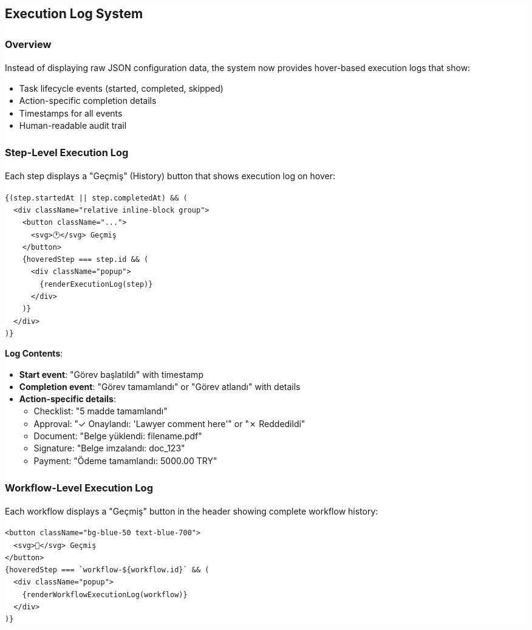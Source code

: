 ## Execution Log System

### Overview

Instead of displaying raw JSON configuration data, the system now provides hover-based execution logs that show:
- Task lifecycle events (started, completed, skipped)
- Action-specific completion details
- Timestamps for all events
- Human-readable audit trail

### Step-Level Execution Log

Each step displays a "Geçmiş" (History) button that shows execution log on hover:

```tsx
{(step.startedAt || step.completedAt) && (
  <div className="relative inline-block group">
    <button className="...">
      <svg>🕐</svg> Geçmiş
    </button>
    {hoveredStep === step.id && (
      <div className="popup">
        {renderExecutionLog(step)}
      </div>
    )}
  </div>
)}
```

**Log Contents**:
- **Start event**: "Görev başlatıldı" with timestamp
- **Completion event**: "Görev tamamlandı" or "Görev atlandı" with details
- **Action-specific details**:
  - Checklist: "5 madde tamamlandı"
  - Approval: "✓ Onaylandı: 'Lawyer comment here'" or "✗ Reddedildi"
  - Document: "Belge yüklendi: filename.pdf"
  - Signature: "Belge imzalandı: doc_123"
  - Payment: "Ödeme tamamlandı: 5000.00 TRY"

### Workflow-Level Execution Log

Each workflow displays a "Geçmiş" button in the header showing complete workflow history:

```tsx
<button className="bg-blue-50 text-blue-700">
  <svg>📄</svg> Geçmiş
</button>
{hoveredStep === `workflow-${workflow.id}` && (
  <div className="popup">
    {renderWorkflowExecutionLog(workflow)}
  </div>
)}
```
